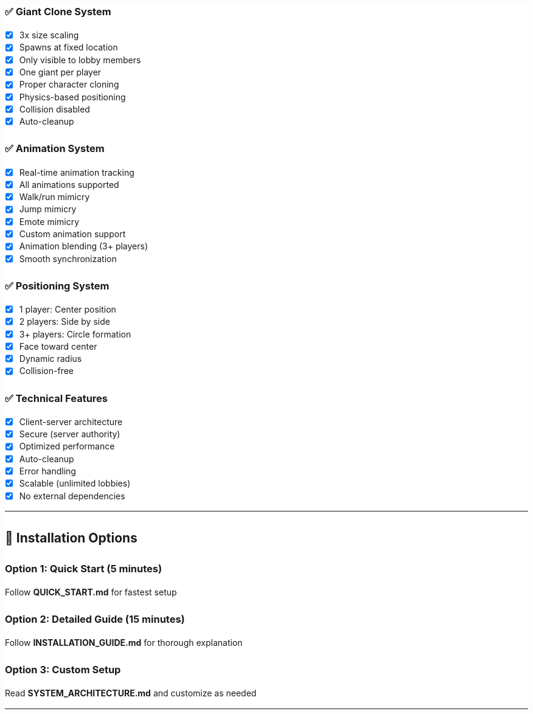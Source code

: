 ### ✅ Giant Clone System
- [x] 3x size scaling
- [x] Spawns at fixed location
- [x] Only visible to lobby members
- [x] One giant per player
- [x] Proper character cloning
- [x] Physics-based positioning
- [x] Collision disabled
- [x] Auto-cleanup

### ✅ Animation System
- [x] Real-time animation tracking
- [x] All animations supported
- [x] Walk/run mimicry
- [x] Jump mimicry
- [x] Emote mimicry
- [x] Custom animation support
- [x] Animation blending (3+ players)
- [x] Smooth synchronization

### ✅ Positioning System
- [x] 1 player: Center position
- [x] 2 players: Side by side
- [x] 3+ players: Circle formation
- [x] Face toward center
- [x] Dynamic radius
- [x] Collision-free

### ✅ Technical Features
- [x] Client-server architecture
- [x] Secure (server authority)
- [x] Optimized performance
- [x] Auto-cleanup
- [x] Error handling
- [x] Scalable (unlimited lobbies)
- [x] No external dependencies

---

## 🔧 Installation Options

### Option 1: Quick Start (5 minutes)
Follow **QUICK_START.md** for fastest setup

### Option 2: Detailed Guide (15 minutes)
Follow **INSTALLATION_GUIDE.md** for thorough explanation

### Option 3: Custom Setup
Read **SYSTEM_ARCHITECTURE.md** and customize as needed

---